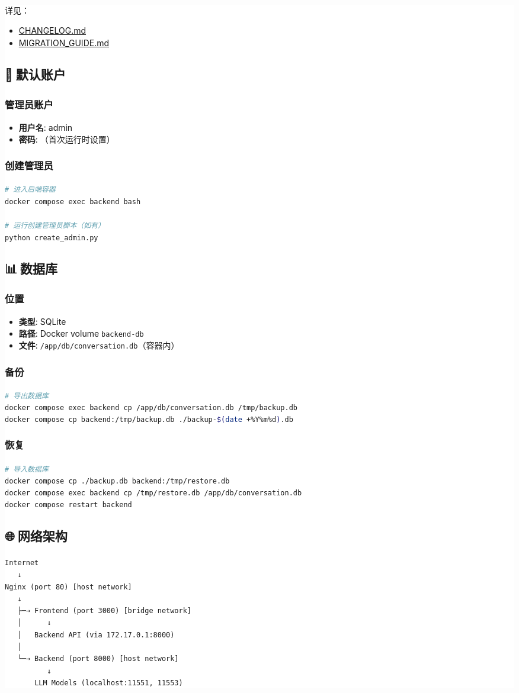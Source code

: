 详见：
- [CHANGELOG.md](CHANGELOG.md)
- [MIGRATION_GUIDE.md](MIGRATION_GUIDE.md)

## 🔑 默认账户

### 管理员账户
- **用户名**: admin
- **密码**: （首次运行时设置）

### 创建管理员
```bash
# 进入后端容器
docker compose exec backend bash

# 运行创建管理员脚本（如有）
python create_admin.py
```

## 📊 数据库

### 位置
- **类型**: SQLite
- **路径**: Docker volume `backend-db`
- **文件**: `/app/db/conversation.db`（容器内）

### 备份
```bash
# 导出数据库
docker compose exec backend cp /app/db/conversation.db /tmp/backup.db
docker compose cp backend:/tmp/backup.db ./backup-$(date +%Y%m%d).db
```

### 恢复
```bash
# 导入数据库
docker compose cp ./backup.db backend:/tmp/restore.db
docker compose exec backend cp /tmp/restore.db /app/db/conversation.db
docker compose restart backend
```

## 🌐 网络架构

```
Internet
   ↓
Nginx (port 80) [host network]
   ↓
   ├─→ Frontend (port 3000) [bridge network]
   │      ↓
   │   Backend API (via 172.17.0.1:8000)
   │
   └─→ Backend (port 8000) [host network]
          ↓
       LLM Models (localhost:11551, 11553)
```

